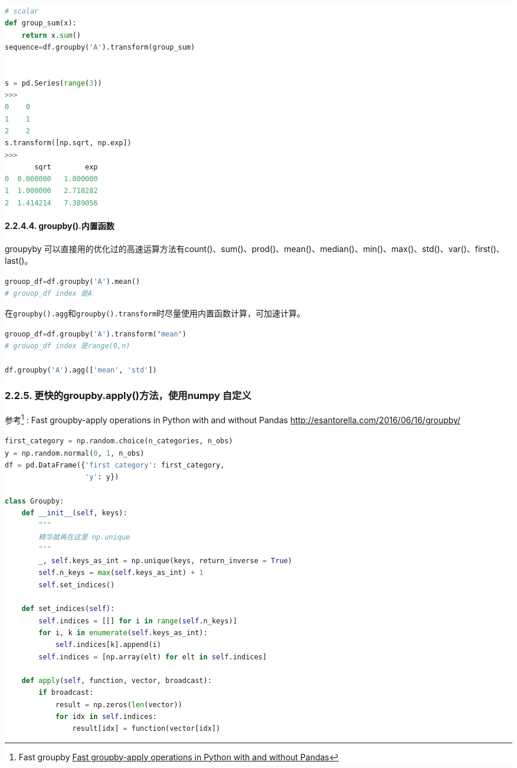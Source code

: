 ```python
# scalar
def group_sum(x):
    return x.sum()
sequence=df.groupby('A').transform(group_sum)


s = pd.Series(range(3))
>>>
0    0
1    1
2    2
s.transform([np.sqrt, np.exp])
>>>
       sqrt        exp
0  0.000000   1.000000
1  1.000000   2.718282
2  1.414214   7.389056
```
#### 2.2.4.4. groupby().内置函数
groupyby 可以直接用的优化过的高速运算方法有count()、sum()、prod()、mean()、median()、min()、max()、std()、var()、first()、last()。
```python 
grouop_df=df.groupby('A').mean()
# grouop_df index 是A
```

在`groupby().agg`和`groupby().transform`时尽量使用内置函数计算，可加速计算。
```python 
grouop_df=df.groupby('A').transform("mean")
# grouop_df index 是range(0,n)

df.groupby('A').agg(['mean', 'std'])
```

### 2.2.5. 更快的groupby.apply()方法，使用numpy 自定义

参考[^fast_groupby] : Fast groupby-apply operations in Python with and without Pandas
http://esantorella.com/2016/06/16/groupby/

```python
first_category = np.random.choice(n_categories, n_obs)
y = np.random.normal(0, 1, n_obs)
df = pd.DataFrame({'first category': first_category,
                   'y': y})

class Groupby:
    def __init__(self, keys):
        """
        精华就再在这里 np.unique
        """
        _, self.keys_as_int = np.unique(keys, return_inverse = True)
        self.n_keys = max(self.keys_as_int) + 1
        self.set_indices()
        
    def set_indices(self):
        self.indices = [[] for i in range(self.n_keys)]
        for i, k in enumerate(self.keys_as_int):
            self.indices[k].append(i)
        self.indices = [np.array(elt) for elt in self.indices]
        
    def apply(self, function, vector, broadcast):
        if broadcast:
            result = np.zeros(len(vector))
            for idx in self.indices:
                result[idx] = function(vector[idx])
```

[^1]: How To Make Your Pandas Loop 71803 Times Faster https://towardsdatascience.com/how-to-make-your-pandas-loop-71-803-times-faster-805030df4f06
[^2]: [官方文档Enhancing performance](https://pandas.pydata.org/pandas-docs/stable/user_guide/enhancingperf.html#expression-evaluation-via-eval)
[^fast_groupby]: Fast groupby [Fast groupby-apply operations in Python with and without Pandas](http://esantorella.com/2016/06/16/groupby/)